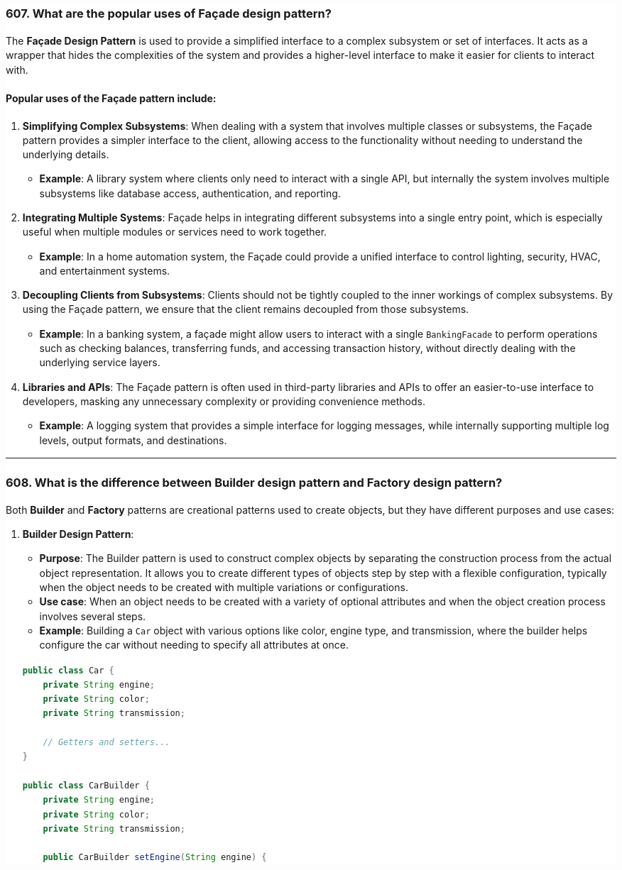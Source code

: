
### 607. **What are the popular uses of Façade design pattern?**

The **Façade Design Pattern** is used to provide a simplified interface to a complex subsystem or set of interfaces. It acts as a wrapper that hides the complexities of the system and provides a higher-level interface to make it easier for clients to interact with.

#### Popular uses of the Façade pattern include:

1. **Simplifying Complex Subsystems**: When dealing with a system that involves multiple classes or subsystems, the Façade pattern provides a simpler interface to the client, allowing access to the functionality without needing to understand the underlying details.
   - **Example**: A library system where clients only need to interact with a single API, but internally the system involves multiple subsystems like database access, authentication, and reporting.

2. **Integrating Multiple Systems**: Façade helps in integrating different subsystems into a single entry point, which is especially useful when multiple modules or services need to work together.
   - **Example**: In a home automation system, the Façade could provide a unified interface to control lighting, security, HVAC, and entertainment systems.

3. **Decoupling Clients from Subsystems**: Clients should not be tightly coupled to the inner workings of complex subsystems. By using the Façade pattern, we ensure that the client remains decoupled from those subsystems.
   - **Example**: In a banking system, a façade might allow users to interact with a single `BankingFacade` to perform operations such as checking balances, transferring funds, and accessing transaction history, without directly dealing with the underlying service layers.

4. **Libraries and APIs**: The Façade pattern is often used in third-party libraries and APIs to offer an easier-to-use interface to developers, masking any unnecessary complexity or providing convenience methods.
   - **Example**: A logging system that provides a simple interface for logging messages, while internally supporting multiple log levels, output formats, and destinations.

---

### 608. **What is the difference between Builder design pattern and Factory design pattern?**

Both **Builder** and **Factory** patterns are creational patterns used to create objects, but they have different purposes and use cases:

1. **Builder Design Pattern**:
   - **Purpose**: The Builder pattern is used to construct complex objects by separating the construction process from the actual object representation. It allows you to create different types of objects step by step with a flexible configuration, typically when the object needs to be created with multiple variations or configurations.
   - **Use case**: When an object needs to be created with a variety of optional attributes and when the object creation process involves several steps.
   - **Example**: Building a `Car` object with various options like color, engine type, and transmission, where the builder helps configure the car without needing to specify all attributes at once.

   ```java
   public class Car {
       private String engine;
       private String color;
       private String transmission;

       // Getters and setters...
   }

   public class CarBuilder {
       private String engine;
       private String color;
       private String transmission;

       public CarBuilder setEngine(String engine) {
   ```